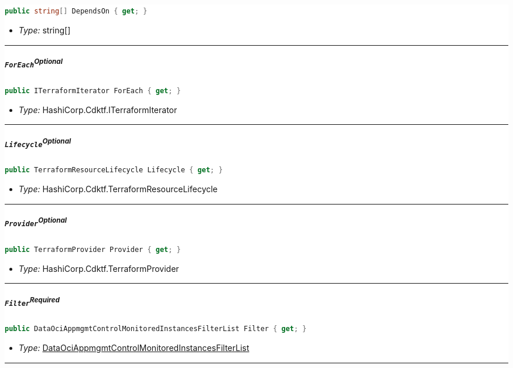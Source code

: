 ```csharp
public string[] DependsOn { get; }
```

- *Type:* string[]

---

##### `ForEach`<sup>Optional</sup> <a name="ForEach" id="rhizo-co-terraform-provider-oci.dataOciAppmgmtControlMonitoredInstances.DataOciAppmgmtControlMonitoredInstances.property.forEach"></a>

```csharp
public ITerraformIterator ForEach { get; }
```

- *Type:* HashiCorp.Cdktf.ITerraformIterator

---

##### `Lifecycle`<sup>Optional</sup> <a name="Lifecycle" id="rhizo-co-terraform-provider-oci.dataOciAppmgmtControlMonitoredInstances.DataOciAppmgmtControlMonitoredInstances.property.lifecycle"></a>

```csharp
public TerraformResourceLifecycle Lifecycle { get; }
```

- *Type:* HashiCorp.Cdktf.TerraformResourceLifecycle

---

##### `Provider`<sup>Optional</sup> <a name="Provider" id="rhizo-co-terraform-provider-oci.dataOciAppmgmtControlMonitoredInstances.DataOciAppmgmtControlMonitoredInstances.property.provider"></a>

```csharp
public TerraformProvider Provider { get; }
```

- *Type:* HashiCorp.Cdktf.TerraformProvider

---

##### `Filter`<sup>Required</sup> <a name="Filter" id="rhizo-co-terraform-provider-oci.dataOciAppmgmtControlMonitoredInstances.DataOciAppmgmtControlMonitoredInstances.property.filter"></a>

```csharp
public DataOciAppmgmtControlMonitoredInstancesFilterList Filter { get; }
```

- *Type:* <a href="#rhizo-co-terraform-provider-oci.dataOciAppmgmtControlMonitoredInstances.DataOciAppmgmtControlMonitoredInstancesFilterList">DataOciAppmgmtControlMonitoredInstancesFilterList</a>

---